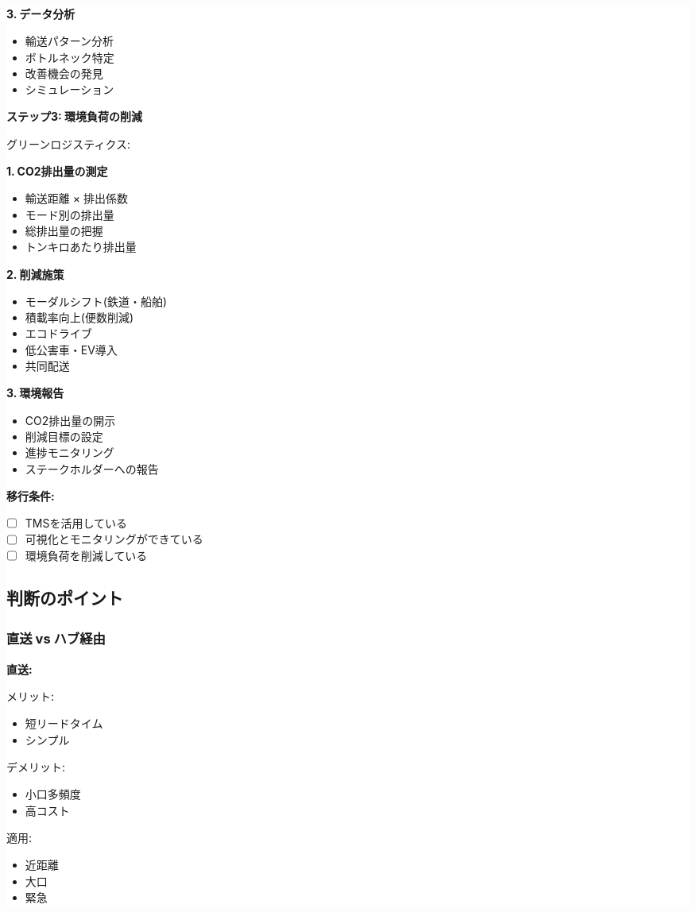 **3. データ分析**

- 輸送パターン分析
- ボトルネック特定
- 改善機会の発見
- シミュレーション

**ステップ3: 環境負荷の削減**

グリーンロジスティクス:

**1. CO2排出量の測定**

- 輸送距離 × 排出係数
- モード別の排出量
- 総排出量の把握
- トンキロあたり排出量

**2. 削減施策**

- モーダルシフト(鉄道・船舶)
- 積載率向上(便数削減)
- エコドライブ
- 低公害車・EV導入
- 共同配送

**3. 環境報告**

- CO2排出量の開示
- 削減目標の設定
- 進捗モニタリング
- ステークホルダーへの報告

**移行条件:**

- [ ] TMSを活用している
- [ ] 可視化とモニタリングができている
- [ ] 環境負荷を削減している

## 判断のポイント

### 直送 vs ハブ経由

**直送:**

メリット:
- 短リードタイム
- シンプル

デメリット:
- 小口多頻度
- 高コスト

適用:
- 近距離
- 大口
- 緊急
